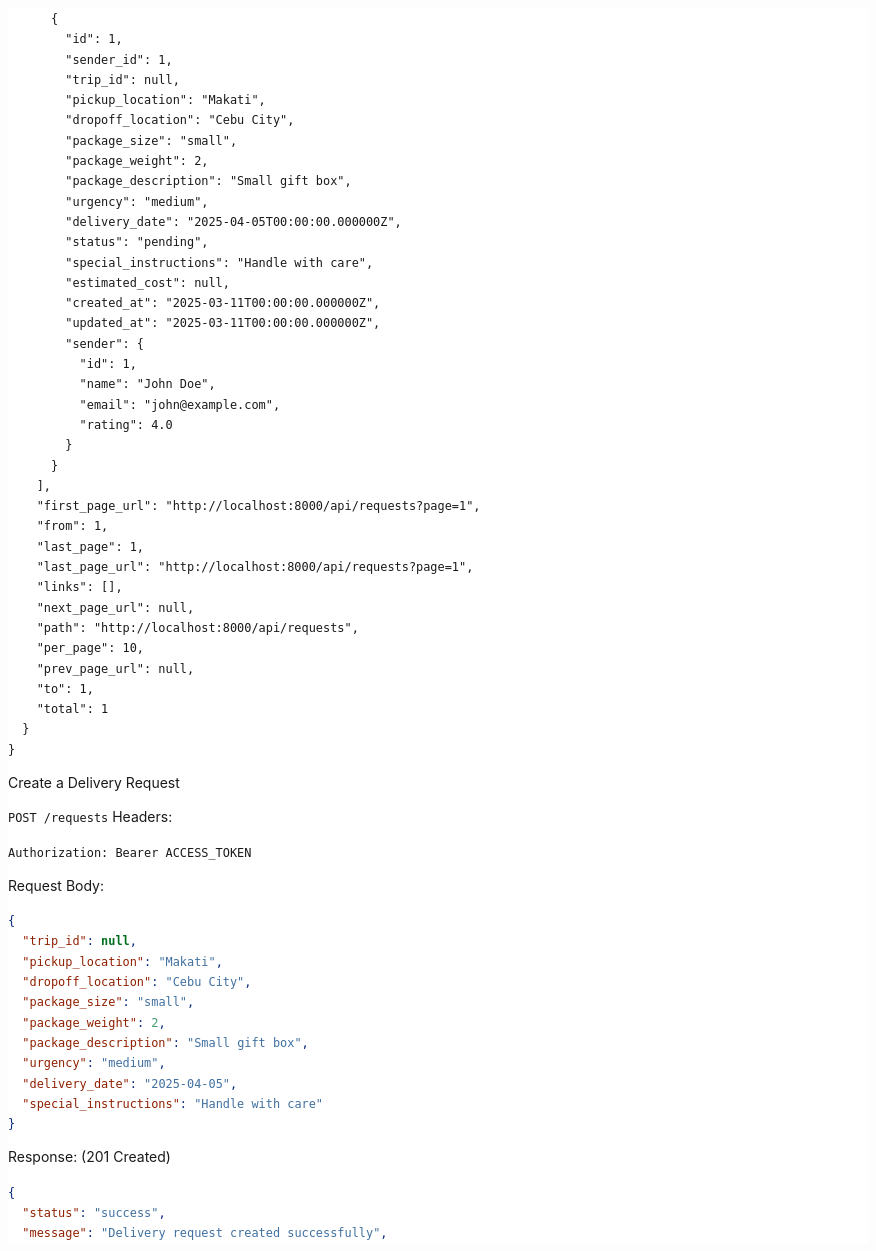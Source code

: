 ```
      {
        "id": 1,
        "sender_id": 1,
        "trip_id": null,
        "pickup_location": "Makati",
        "dropoff_location": "Cebu City",
        "package_size": "small",
        "package_weight": 2,
        "package_description": "Small gift box",
        "urgency": "medium",
        "delivery_date": "2025-04-05T00:00:00.000000Z",
        "status": "pending",
        "special_instructions": "Handle with care",
        "estimated_cost": null,
        "created_at": "2025-03-11T00:00:00.000000Z",
        "updated_at": "2025-03-11T00:00:00.000000Z",
        "sender": {
          "id": 1,
          "name": "John Doe",
          "email": "john@example.com",
          "rating": 4.0
        }
      }
    ],
    "first_page_url": "http://localhost:8000/api/requests?page=1",
    "from": 1,
    "last_page": 1,
    "last_page_url": "http://localhost:8000/api/requests?page=1",
    "links": [],
    "next_page_url": null,
    "path": "http://localhost:8000/api/requests",
    "per_page": 10,
    "prev_page_url": null,
    "to": 1,
    "total": 1
  }
}
```

Create a Delivery Request

```POST /requests```
Headers:
```
Authorization: Bearer ACCESS_TOKEN
```
Request Body:
```json
{
  "trip_id": null,
  "pickup_location": "Makati",
  "dropoff_location": "Cebu City",
  "package_size": "small",
  "package_weight": 2,
  "package_description": "Small gift box",
  "urgency": "medium",
  "delivery_date": "2025-04-05",
  "special_instructions": "Handle with care"
}
```
Response: (201 Created)
```json
{
  "status": "success",
  "message": "Delivery request created successfully",
```